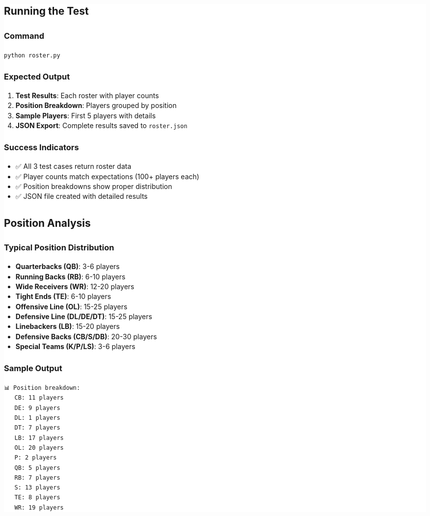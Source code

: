 ## Running the Test

### Command
```bash
python roster.py
```

### Expected Output
1. **Test Results**: Each roster with player counts
2. **Position Breakdown**: Players grouped by position
3. **Sample Players**: First 5 players with details
4. **JSON Export**: Complete results saved to `roster.json`

### Success Indicators
- ✅ All 3 test cases return roster data
- ✅ Player counts match expectations (100+ players each)
- ✅ Position breakdowns show proper distribution
- ✅ JSON file created with detailed results

## Position Analysis

### Typical Position Distribution
- **Quarterbacks (QB)**: 3-6 players
- **Running Backs (RB)**: 6-10 players
- **Wide Receivers (WR)**: 12-20 players
- **Tight Ends (TE)**: 6-10 players
- **Offensive Line (OL)**: 15-25 players
- **Defensive Line (DL/DE/DT)**: 15-25 players
- **Linebackers (LB)**: 15-20 players
- **Defensive Backs (CB/S/DB)**: 20-30 players
- **Special Teams (K/P/LS)**: 3-6 players

### Sample Output
```
📊 Position breakdown:
   CB: 11 players
   DE: 9 players
   DL: 1 players
   DT: 7 players
   LB: 17 players
   OL: 20 players
   P: 2 players
   QB: 5 players
   RB: 7 players
   S: 13 players
   TE: 8 players
   WR: 19 players
```

